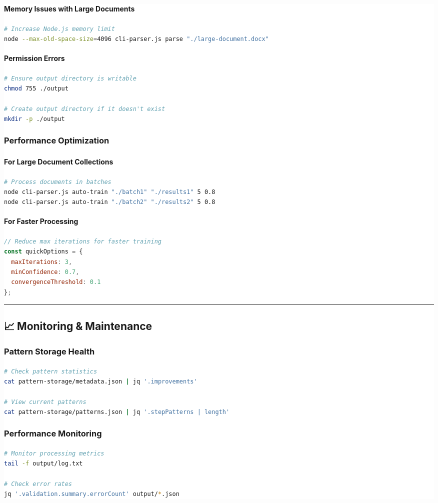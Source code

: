 #### **Memory Issues with Large Documents**
```bash
# Increase Node.js memory limit
node --max-old-space-size=4096 cli-parser.js parse "./large-document.docx"
```

#### **Permission Errors**
```bash
# Ensure output directory is writable
chmod 755 ./output

# Create output directory if it doesn't exist
mkdir -p ./output
```

### **Performance Optimization**

#### **For Large Document Collections**
```bash
# Process documents in batches
node cli-parser.js auto-train "./batch1" "./results1" 5 0.8
node cli-parser.js auto-train "./batch2" "./results2" 5 0.8
```

#### **For Faster Processing**
```javascript
// Reduce max iterations for faster training
const quickOptions = {
  maxIterations: 3,
  minConfidence: 0.7,
  convergenceThreshold: 0.1
};
```

---

## 📈 **Monitoring & Maintenance**

### **Pattern Storage Health**
```bash
# Check pattern statistics
cat pattern-storage/metadata.json | jq '.improvements'

# View current patterns
cat pattern-storage/patterns.json | jq '.stepPatterns | length'
```

### **Performance Monitoring**
```bash
# Monitor processing metrics
tail -f output/log.txt

# Check error rates
jq '.validation.summary.errorCount' output/*.json
```
